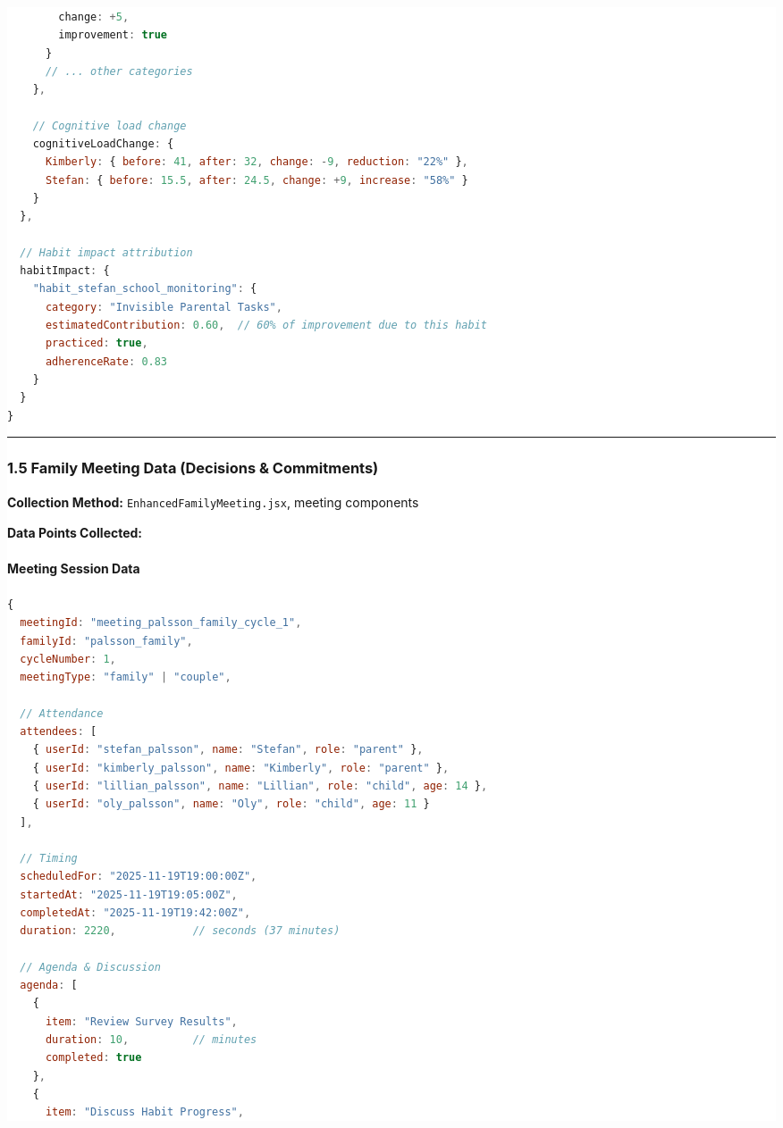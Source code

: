 ```javascript
        change: +5,
        improvement: true
      }
      // ... other categories
    },

    // Cognitive load change
    cognitiveLoadChange: {
      Kimberly: { before: 41, after: 32, change: -9, reduction: "22%" },
      Stefan: { before: 15.5, after: 24.5, change: +9, increase: "58%" }
    }
  },

  // Habit impact attribution
  habitImpact: {
    "habit_stefan_school_monitoring": {
      category: "Invisible Parental Tasks",
      estimatedContribution: 0.60,  // 60% of improvement due to this habit
      practiced: true,
      adherenceRate: 0.83
    }
  }
}
```

---

### 1.5 Family Meeting Data (Decisions & Commitments)

**Collection Method:** `EnhancedFamilyMeeting.jsx`, meeting components

**Data Points Collected:**

#### Meeting Session Data
```javascript
{
  meetingId: "meeting_palsson_family_cycle_1",
  familyId: "palsson_family",
  cycleNumber: 1,
  meetingType: "family" | "couple",

  // Attendance
  attendees: [
    { userId: "stefan_palsson", name: "Stefan", role: "parent" },
    { userId: "kimberly_palsson", name: "Kimberly", role: "parent" },
    { userId: "lillian_palsson", name: "Lillian", role: "child", age: 14 },
    { userId: "oly_palsson", name: "Oly", role: "child", age: 11 }
  ],

  // Timing
  scheduledFor: "2025-11-19T19:00:00Z",
  startedAt: "2025-11-19T19:05:00Z",
  completedAt: "2025-11-19T19:42:00Z",
  duration: 2220,            // seconds (37 minutes)

  // Agenda & Discussion
  agenda: [
    {
      item: "Review Survey Results",
      duration: 10,          // minutes
      completed: true
    },
    {
      item: "Discuss Habit Progress",
```